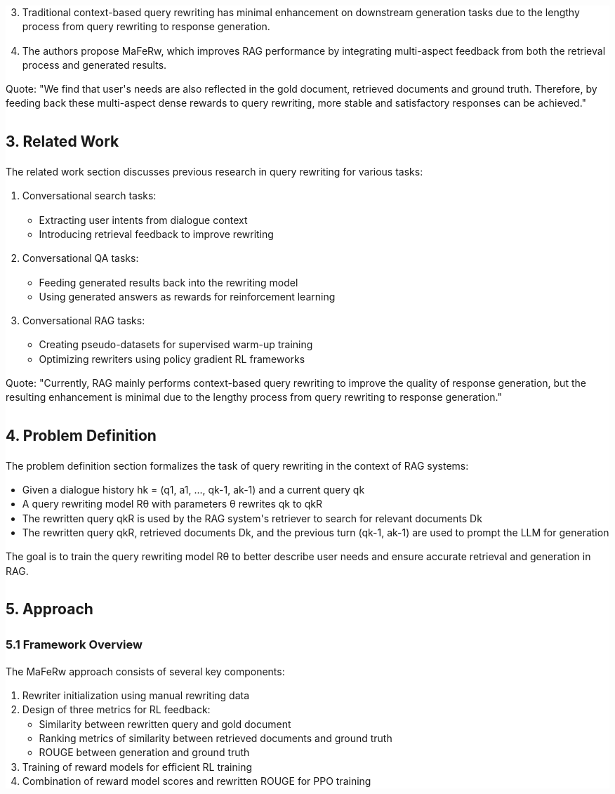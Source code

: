 3. Traditional context-based query rewriting has minimal enhancement on downstream generation tasks due to the lengthy process from query rewriting to response generation.

4. The authors propose MaFeRw, which improves RAG performance by integrating multi-aspect feedback from both the retrieval process and generated results.

Quote: "We find that user's needs are also reflected in the gold document, retrieved documents and ground truth. Therefore, by feeding back these multi-aspect dense rewards to query rewriting, more stable and satisfactory responses can be achieved."

## 3. Related Work

The related work section discusses previous research in query rewriting for various tasks:

1. Conversational search tasks:
   - Extracting user intents from dialogue context
   - Introducing retrieval feedback to improve rewriting

2. Conversational QA tasks:
   - Feeding generated results back into the rewriting model
   - Using generated answers as rewards for reinforcement learning

3. Conversational RAG tasks:
   - Creating pseudo-datasets for supervised warm-up training
   - Optimizing rewriters using policy gradient RL frameworks

Quote: "Currently, RAG mainly performs context-based query rewriting to improve the quality of response generation, but the resulting enhancement is minimal due to the lengthy process from query rewriting to response generation."

## 4. Problem Definition

The problem definition section formalizes the task of query rewriting in the context of RAG systems:

- Given a dialogue history hk = (q1, a1, ..., qk-1, ak-1) and a current query qk
- A query rewriting model Rθ with parameters θ rewrites qk to qkR
- The rewritten query qkR is used by the RAG system's retriever to search for relevant documents Dk
- The rewritten query qkR, retrieved documents Dk, and the previous turn (qk-1, ak-1) are used to prompt the LLM for generation

The goal is to train the query rewriting model Rθ to better describe user needs and ensure accurate retrieval and generation in RAG.

## 5. Approach

### 5.1 Framework Overview

The MaFeRw approach consists of several key components:

1. Rewriter initialization using manual rewriting data
2. Design of three metrics for RL feedback:
   - Similarity between rewritten query and gold document
   - Ranking metrics of similarity between retrieved documents and ground truth
   - ROUGE between generation and ground truth
3. Training of reward models for efficient RL training
4. Combination of reward model scores and rewritten ROUGE for PPO training
